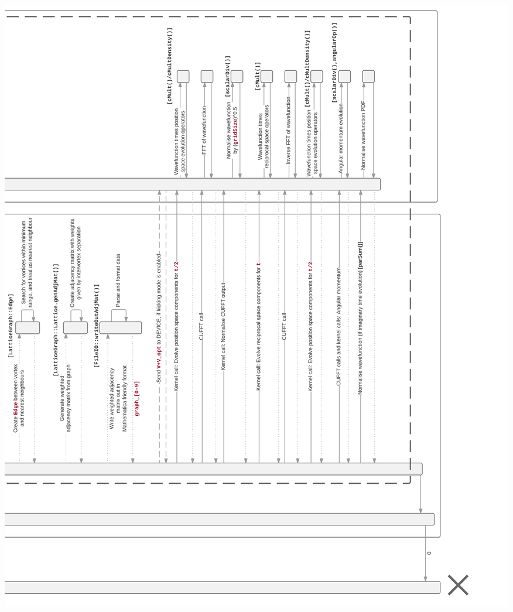<img src="/ch3_numerics/GPUE_Seq2.png" alt="Simplified combined sequence and state diagram for GPUE operation (2 of 2). Following the completion of the time evolution after a predetermined number of steps, the wavefunction is unloaded from the GPU and returned to the CPU for output. Minimising this transfer allows for optimal performance from the device. Further details of dependencies and data flow are given by docs/gpue.pdf." />
